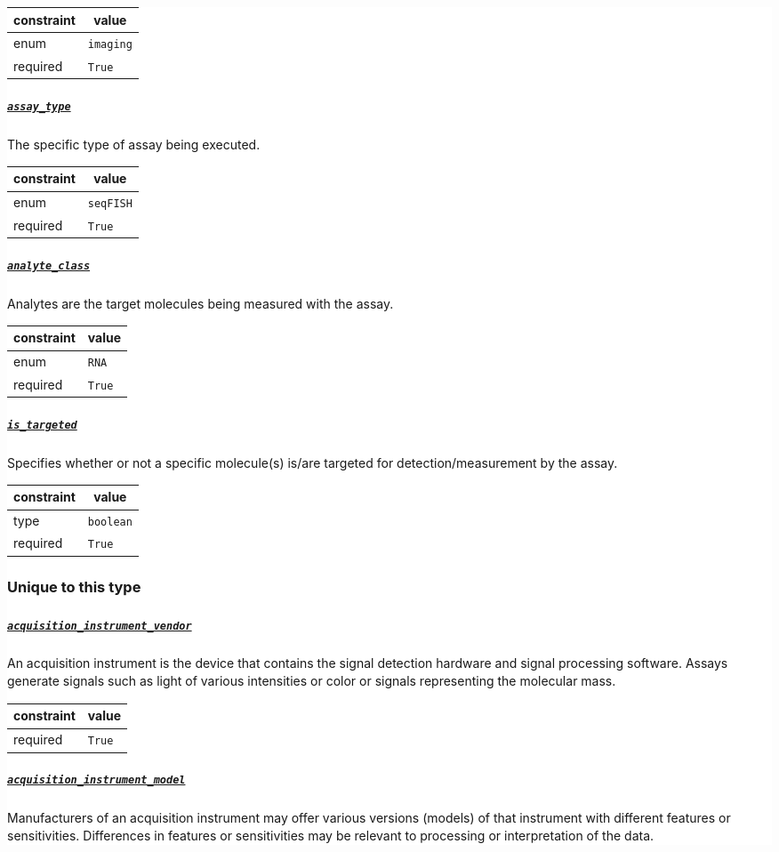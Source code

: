 | constraint | value |
| --- | --- |
| enum | `imaging` |
| required | `True` |

<a name="assay_type"></a>
##### [`assay_type`](#assay_type)
The specific type of assay being executed.

| constraint | value |
| --- | --- |
| enum | `seqFISH` |
| required | `True` |

<a name="analyte_class"></a>
##### [`analyte_class`](#analyte_class)
Analytes are the target molecules being measured with the assay.

| constraint | value |
| --- | --- |
| enum | `RNA` |
| required | `True` |

<a name="is_targeted"></a>
##### [`is_targeted`](#is_targeted)
Specifies whether or not a specific molecule(s) is/are targeted for detection/measurement by the assay.

| constraint | value |
| --- | --- |
| type | `boolean` |
| required | `True` |

### Unique to this type

<a name="acquisition_instrument_vendor"></a>
##### [`acquisition_instrument_vendor`](#acquisition_instrument_vendor)
An acquisition instrument is the device that contains the signal detection hardware and signal processing software. Assays generate signals such as light of various intensities or color or signals representing the molecular mass.

| constraint | value |
| --- | --- |
| required | `True` |

<a name="acquisition_instrument_model"></a>
##### [`acquisition_instrument_model`](#acquisition_instrument_model)
Manufacturers of an acquisition instrument may offer various versions (models) of that instrument with different features or sensitivities. Differences in features or sensitivities may be relevant to processing or interpretation of the data.
